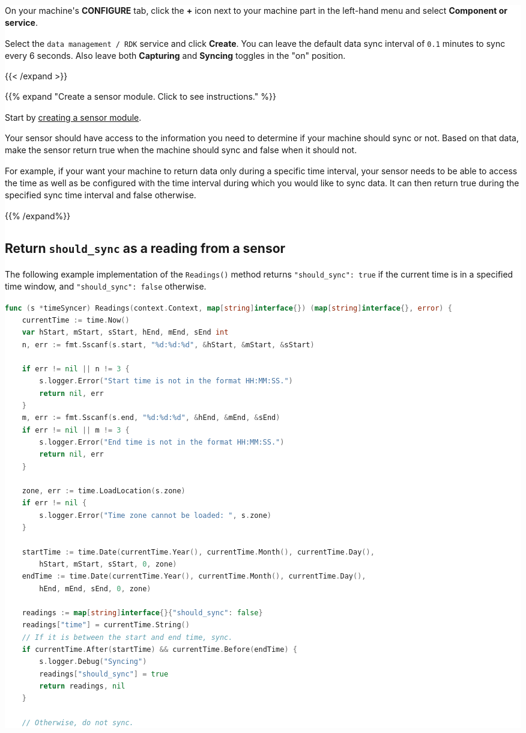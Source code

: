 On your machine's **CONFIGURE** tab, click the **+** icon next to your machine part in the left-hand menu and select **Component or service**.

Select the `data management / RDK` service and click **Create**.
You can leave the default data sync interval of `0.1` minutes to sync every 6 seconds.
Also leave both **Capturing** and **Syncing** toggles in the "on" position.

{{< /expand >}}

{{% expand "Create a sensor module. Click to see instructions." %}}

Start by [creating a sensor module](/operate/get-started/other-hardware/create-module/).

Your sensor should have access to the information you need to determine if your machine should sync or not.
Based on that data, make the sensor return true when the machine should sync and false when it should not.

For example, if your want your machine to return data only during a specific time interval, your sensor needs to be able to access the time as well as be configured with the time interval during which you would like to sync data.
It can then return true during the specified sync time interval and false otherwise.

{{% /expand%}}

## Return `should_sync` as a reading from a sensor

The following example implementation of the `Readings()` method returns `"should_sync": true` if the current time is in a specified time window, and `"should_sync": false` otherwise.

```go {class="line-numbers linkable-line-numbers" data-line="26,31,32,37"}
func (s *timeSyncer) Readings(context.Context, map[string]interface{}) (map[string]interface{}, error) {
    currentTime := time.Now()
    var hStart, mStart, sStart, hEnd, mEnd, sEnd int
    n, err := fmt.Sscanf(s.start, "%d:%d:%d", &hStart, &mStart, &sStart)

    if err != nil || n != 3 {
        s.logger.Error("Start time is not in the format HH:MM:SS.")
        return nil, err
    }
    m, err := fmt.Sscanf(s.end, "%d:%d:%d", &hEnd, &mEnd, &sEnd)
    if err != nil || m != 3 {
        s.logger.Error("End time is not in the format HH:MM:SS.")
        return nil, err
    }

    zone, err := time.LoadLocation(s.zone)
    if err != nil {
        s.logger.Error("Time zone cannot be loaded: ", s.zone)
    }

    startTime := time.Date(currentTime.Year(), currentTime.Month(), currentTime.Day(),
        hStart, mStart, sStart, 0, zone)
    endTime := time.Date(currentTime.Year(), currentTime.Month(), currentTime.Day(),
        hEnd, mEnd, sEnd, 0, zone)

    readings := map[string]interface{}{"should_sync": false}
    readings["time"] = currentTime.String()
    // If it is between the start and end time, sync.
    if currentTime.After(startTime) && currentTime.Before(endTime) {
        s.logger.Debug("Syncing")
        readings["should_sync"] = true
        return readings, nil
    }

    // Otherwise, do not sync.
```